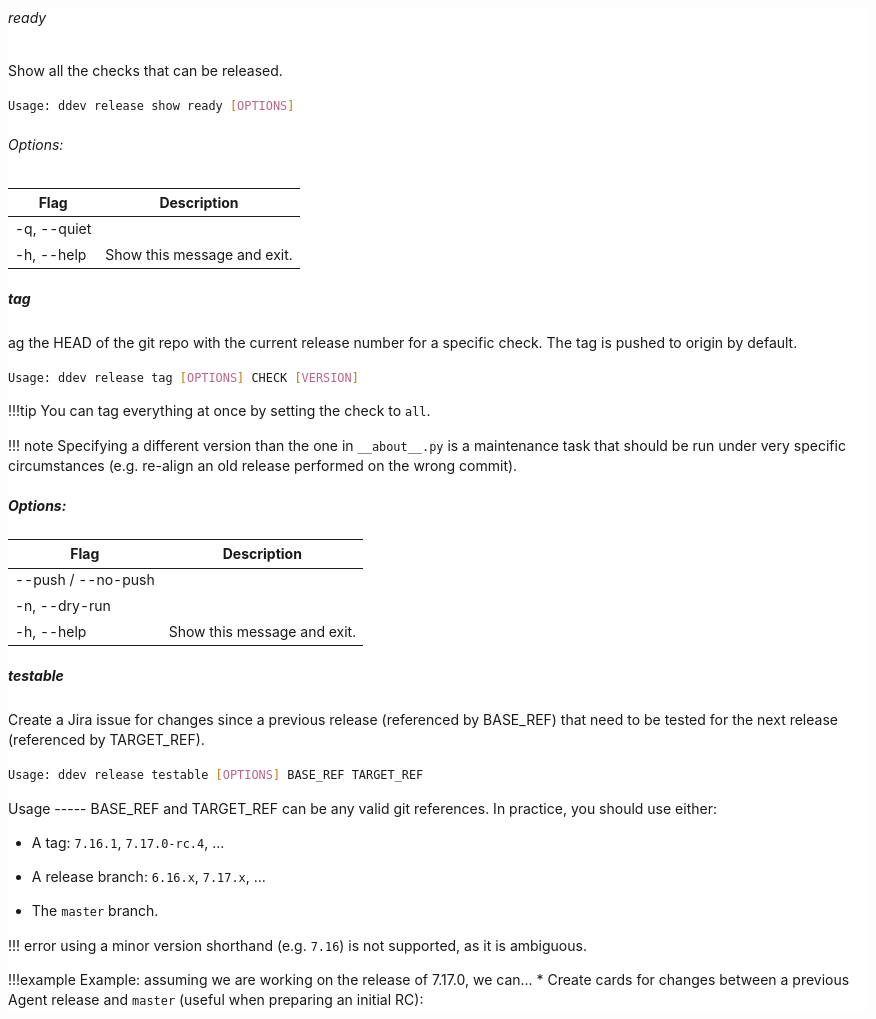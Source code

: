 ###### ready    
Show all the checks that can be released.

```bash
Usage: ddev release show ready [OPTIONS]
```

###### Options:

 Flag                  |       Description
---------------------- | ----------------------------------
  -q, --quiet   |
  -h, --help    | Show this message and exit.

##### tag
ag the HEAD of the git repo with the current release number for a
  specific check. The tag is pushed to origin by default.

```bash
Usage: ddev release tag [OPTIONS] CHECK [VERSION]
```
!!!tip
    You can tag everything at once by setting the check to `all`.

!!! note
    Specifying a different version than the one in `__about__.py` is a maintenance task that should be run under very specific circumstances (e.g. re-align an old release performed on the wrong commit).

##### Options:
Flag                  |       Description
--------------------- | ----------------------------------
 --push / --no-push |
  -n, --dry-run     |
  -h, --help          | Show this message and exit.

##### testable
  Create a Jira issue for changes since a previous release (referenced by BASE_REF) that need to be tested for the next release (referenced by TARGET_REF).

```bash
Usage: ddev release testable [OPTIONS] BASE_REF TARGET_REF
```

Usage ----- BASE_REF and TARGET_REF can be any valid git references. In
  practice, you should use either:

  * A tag: `7.16.1`, `7.17.0-rc.4`, ...

  * A release branch: `6.16.x`, `7.17.x`, ...

  * The `master` branch.

!!! error
    using a minor version shorthand (e.g. `7.16`) is not supported, as it is ambiguous.

!!!example
    Example: assuming we are working on the release of 7.17.0, we can...
    * Create cards for changes between a previous Agent release and `master` (useful when preparing an initial RC):
